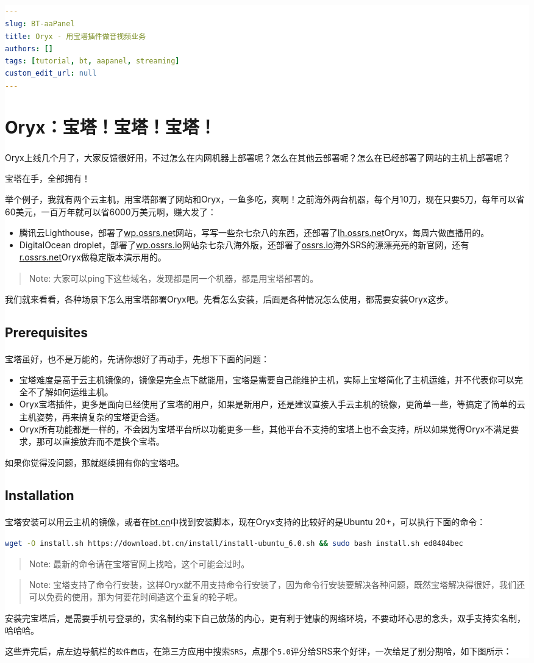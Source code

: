 ```yaml
---
slug: BT-aaPanel
title: Oryx - 用宝塔插件做音视频业务
authors: []
tags: [tutorial, bt, aapanel, streaming]
custom_edit_url: null
---
```


# Oryx：宝塔！宝塔！宝塔！

Oryx上线几个月了，大家反馈很好用，不过怎么在内网机器上部署呢？怎么在其他云部署呢？怎么在已经部署了网站的主机上部署呢？

宝塔在手，全部拥有！



举个例子，我就有两个云主机，用宝塔部署了网站和Oryx，一鱼多吃，爽啊！之前海外两台机器，每个月10刀，现在只要5刀，每年可以省60美元，一百万年就可以省6000万美元啊，赚大发了：

* 腾讯云Lighthouse，部署了[wp.ossrs.net](https://wp.ossrs.net)网站，写写一些杂七杂八的东西，还部署了[lh.ossrs.net](https://lh.ossrs.net)Oryx，每周六做直播用的。
* DigitalOcean droplet，部署了[wp.ossrs.io](https://wp.ossrs.io)网站杂七杂八海外版，还部署了[ossrs.io](https://ossrs.io)海外SRS的漂漂亮亮的新官网，还有[r.ossrs.net](https://r.ossrs.net)Oryx做稳定版本演示用的。

> Note: 大家可以ping下这些域名，发现都是同一个机器，都是用宝塔部署的。

我们就来看看，各种场景下怎么用宝塔部署Oryx吧。先看怎么安装，后面是各种情况怎么使用，都需要安装Oryx这步。

## Prerequisites

宝塔虽好，也不是万能的，先请你想好了再动手，先想下下面的问题：

* 宝塔难度是高于云主机镜像的，镜像是完全点下就能用，宝塔是需要自己能维护主机，实际上宝塔简化了主机运维，并不代表你可以完全不了解如何运维主机。
* Oryx宝塔插件，更多是面向已经使用了宝塔的用户，如果是新用户，还是建议直接入手云主机的镜像，更简单一些，等搞定了简单的云主机姿势，再来搞复杂的宝塔更合适。
* Oryx所有功能都是一样的，不会因为宝塔平台所以功能更多一些，其他平台不支持的宝塔上也不会支持，所以如果觉得Oryx不满足要求，那可以直接放弃而不是换个宝塔。

如果你觉得没问题，那就继续拥有你的宝塔吧。

## Installation

宝塔安装可以用云主机的镜像，或者在[bt.cn](https://www.bt.cn/new/download.html)中找到安装脚本，现在Oryx支持的比较好的是Ubuntu 20+，可以执行下面的命令：

```bash
wget -O install.sh https://download.bt.cn/install/install-ubuntu_6.0.sh && sudo bash install.sh ed8484bec
```

> Note: 最新的命令请在宝塔官网上找哈，这个可能会过时。

> Note: 宝塔支持了命令行安装，这样Oryx就不用支持命令行安装了，因为命令行安装要解决各种问题，既然宝塔解决得很好，我们还可以免费的使用，那为何要花时间造这个重复的轮子呢。

安装完宝塔后，是需要手机号登录的，实名制约束下自己放荡的内心，更有利于健康的网络环境，不要动坏心思的念头，双手支持实名制，哈哈哈。

这些弄完后，点左边导航栏的`软件商店`，在第三方应用中搜索`SRS`，点那个`5.0`评分给SRS来个好评，一次给足了别分期哈，如下图所示：
